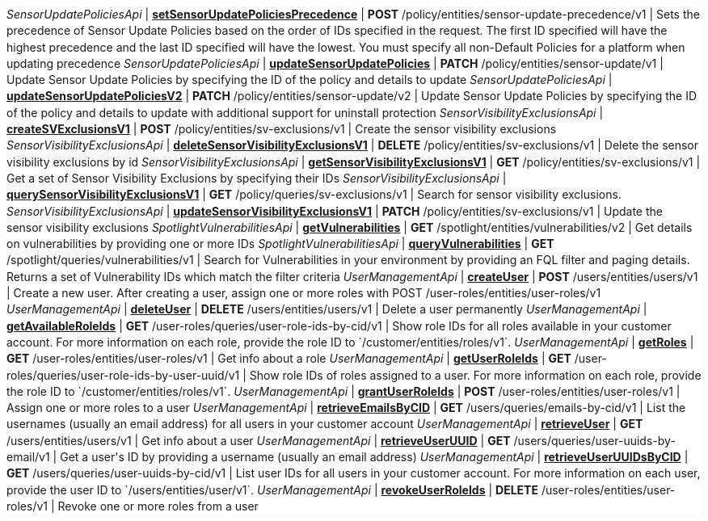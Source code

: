 *SensorUpdatePoliciesApi* | [**setSensorUpdatePoliciesPrecedence**](docs/Api/SensorUpdatePoliciesApi.md#setsensorupdatepoliciesprecedence) | **POST** /policy/entities/sensor-update-precedence/v1 | Sets the precedence of Sensor Update Policies based on the order of IDs specified in the request. The first ID specified will have the highest precedence and the last ID specified will have the lowest. You must specify all non-Default Policies for a platform when updating precedence
*SensorUpdatePoliciesApi* | [**updateSensorUpdatePolicies**](docs/Api/SensorUpdatePoliciesApi.md#updatesensorupdatepolicies) | **PATCH** /policy/entities/sensor-update/v1 | Update Sensor Update Policies by specifying the ID of the policy and details to update
*SensorUpdatePoliciesApi* | [**updateSensorUpdatePoliciesV2**](docs/Api/SensorUpdatePoliciesApi.md#updatesensorupdatepoliciesv2) | **PATCH** /policy/entities/sensor-update/v2 | Update Sensor Update Policies by specifying the ID of the policy and details to update with additional support for uninstall protection
*SensorVisibilityExclusionsApi* | [**createSVExclusionsV1**](docs/Api/SensorVisibilityExclusionsApi.md#createsvexclusionsv1) | **POST** /policy/entities/sv-exclusions/v1 | Create the sensor visibility exclusions
*SensorVisibilityExclusionsApi* | [**deleteSensorVisibilityExclusionsV1**](docs/Api/SensorVisibilityExclusionsApi.md#deletesensorvisibilityexclusionsv1) | **DELETE** /policy/entities/sv-exclusions/v1 | Delete the sensor visibility exclusions by id
*SensorVisibilityExclusionsApi* | [**getSensorVisibilityExclusionsV1**](docs/Api/SensorVisibilityExclusionsApi.md#getsensorvisibilityexclusionsv1) | **GET** /policy/entities/sv-exclusions/v1 | Get a set of Sensor Visibility Exclusions by specifying their IDs
*SensorVisibilityExclusionsApi* | [**querySensorVisibilityExclusionsV1**](docs/Api/SensorVisibilityExclusionsApi.md#querysensorvisibilityexclusionsv1) | **GET** /policy/queries/sv-exclusions/v1 | Search for sensor visibility exclusions.
*SensorVisibilityExclusionsApi* | [**updateSensorVisibilityExclusionsV1**](docs/Api/SensorVisibilityExclusionsApi.md#updatesensorvisibilityexclusionsv1) | **PATCH** /policy/entities/sv-exclusions/v1 | Update the sensor visibility exclusions
*SpotlightVulnerabilitiesApi* | [**getVulnerabilities**](docs/Api/SpotlightVulnerabilitiesApi.md#getvulnerabilities) | **GET** /spotlight/entities/vulnerabilities/v2 | Get details on vulnerabilities by providing one or more IDs
*SpotlightVulnerabilitiesApi* | [**queryVulnerabilities**](docs/Api/SpotlightVulnerabilitiesApi.md#queryvulnerabilities) | **GET** /spotlight/queries/vulnerabilities/v1 | Search for Vulnerabilities in your environment by providing an FQL filter and paging details. Returns a set of Vulnerability IDs which match the filter criteria
*UserManagementApi* | [**createUser**](docs/Api/UserManagementApi.md#createuser) | **POST** /users/entities/users/v1 | Create a new user. After creating a user, assign one or more roles with POST /user-roles/entities/user-roles/v1
*UserManagementApi* | [**deleteUser**](docs/Api/UserManagementApi.md#deleteuser) | **DELETE** /users/entities/users/v1 | Delete a user permanently
*UserManagementApi* | [**getAvailableRoleIds**](docs/Api/UserManagementApi.md#getavailableroleids) | **GET** /user-roles/queries/user-role-ids-by-cid/v1 | Show role IDs for all roles available in your customer account. For more information on each role, provide the role ID to &#x60;/customer/entities/roles/v1&#x60;.
*UserManagementApi* | [**getRoles**](docs/Api/UserManagementApi.md#getroles) | **GET** /user-roles/entities/user-roles/v1 | Get info about a role
*UserManagementApi* | [**getUserRoleIds**](docs/Api/UserManagementApi.md#getuserroleids) | **GET** /user-roles/queries/user-role-ids-by-user-uuid/v1 | Show role IDs of roles assigned to a user. For more information on each role, provide the role ID to &#x60;/customer/entities/roles/v1&#x60;.
*UserManagementApi* | [**grantUserRoleIds**](docs/Api/UserManagementApi.md#grantuserroleids) | **POST** /user-roles/entities/user-roles/v1 | Assign one or more roles to a user
*UserManagementApi* | [**retrieveEmailsByCID**](docs/Api/UserManagementApi.md#retrieveemailsbycid) | **GET** /users/queries/emails-by-cid/v1 | List the usernames (usually an email address) for all users in your customer account
*UserManagementApi* | [**retrieveUser**](docs/Api/UserManagementApi.md#retrieveuser) | **GET** /users/entities/users/v1 | Get info about a user
*UserManagementApi* | [**retrieveUserUUID**](docs/Api/UserManagementApi.md#retrieveuseruuid) | **GET** /users/queries/user-uuids-by-email/v1 | Get a user&#39;s ID by providing a username (usually an email address)
*UserManagementApi* | [**retrieveUserUUIDsByCID**](docs/Api/UserManagementApi.md#retrieveuseruuidsbycid) | **GET** /users/queries/user-uuids-by-cid/v1 | List user IDs for all users in your customer account. For more information on each user, provide the user ID to &#x60;/users/entities/user/v1&#x60;.
*UserManagementApi* | [**revokeUserRoleIds**](docs/Api/UserManagementApi.md#revokeuserroleids) | **DELETE** /user-roles/entities/user-roles/v1 | Revoke one or more roles from a user